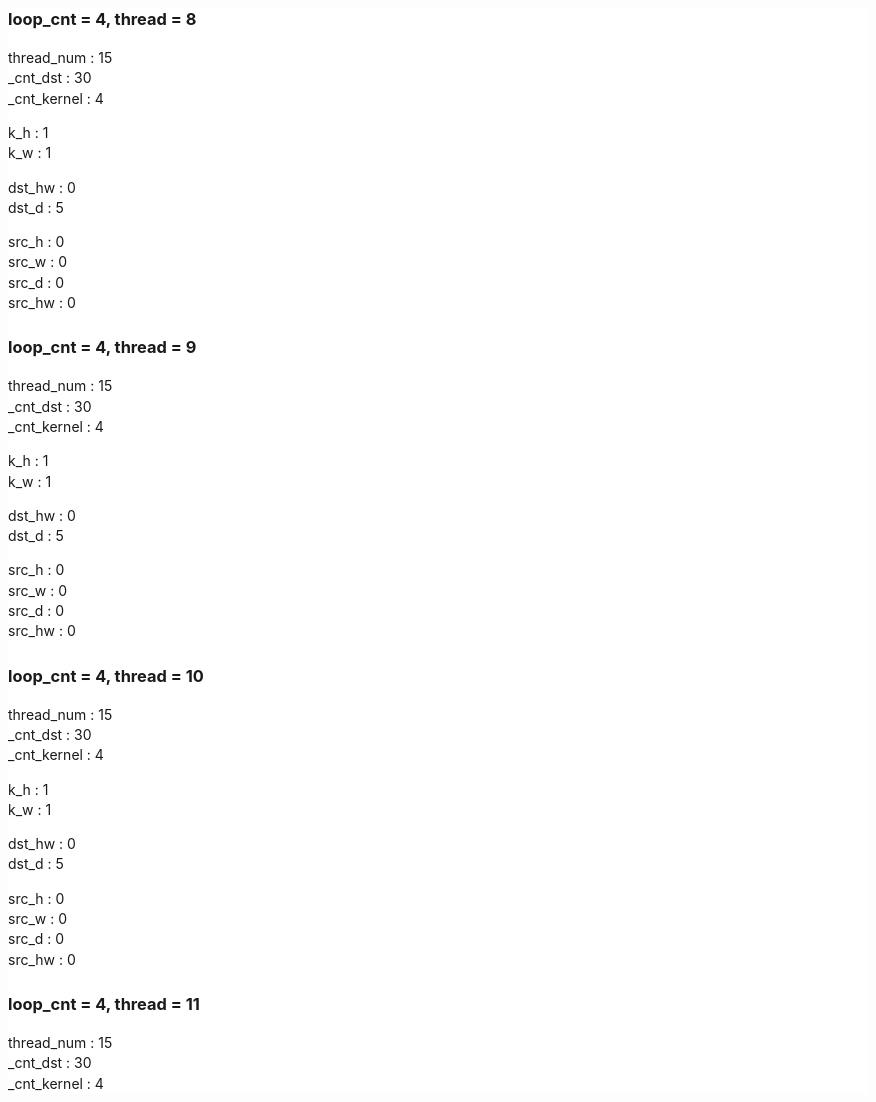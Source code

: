 ### loop_cnt = 4, thread = 8  

thread_num : 15  
_cnt_dst : 30  
_cnt_kernel : 4  

k_h : 1  
k_w : 1  

dst_hw : 0  
dst_d : 5  

src_h : 0  
src_w : 0  
src_d : 0  
src_hw : 0  

### loop_cnt = 4, thread = 9  

thread_num : 15  
_cnt_dst : 30  
_cnt_kernel : 4  

k_h : 1  
k_w : 1  

dst_hw : 0  
dst_d : 5  

src_h : 0  
src_w : 0  
src_d : 0  
src_hw : 0  

### loop_cnt = 4, thread = 10  

thread_num : 15  
_cnt_dst : 30  
_cnt_kernel : 4  

k_h : 1  
k_w : 1  

dst_hw : 0  
dst_d : 5  

src_h : 0  
src_w : 0  
src_d : 0  
src_hw : 0  

### loop_cnt = 4, thread = 11  

thread_num : 15  
_cnt_dst : 30  
_cnt_kernel : 4  
